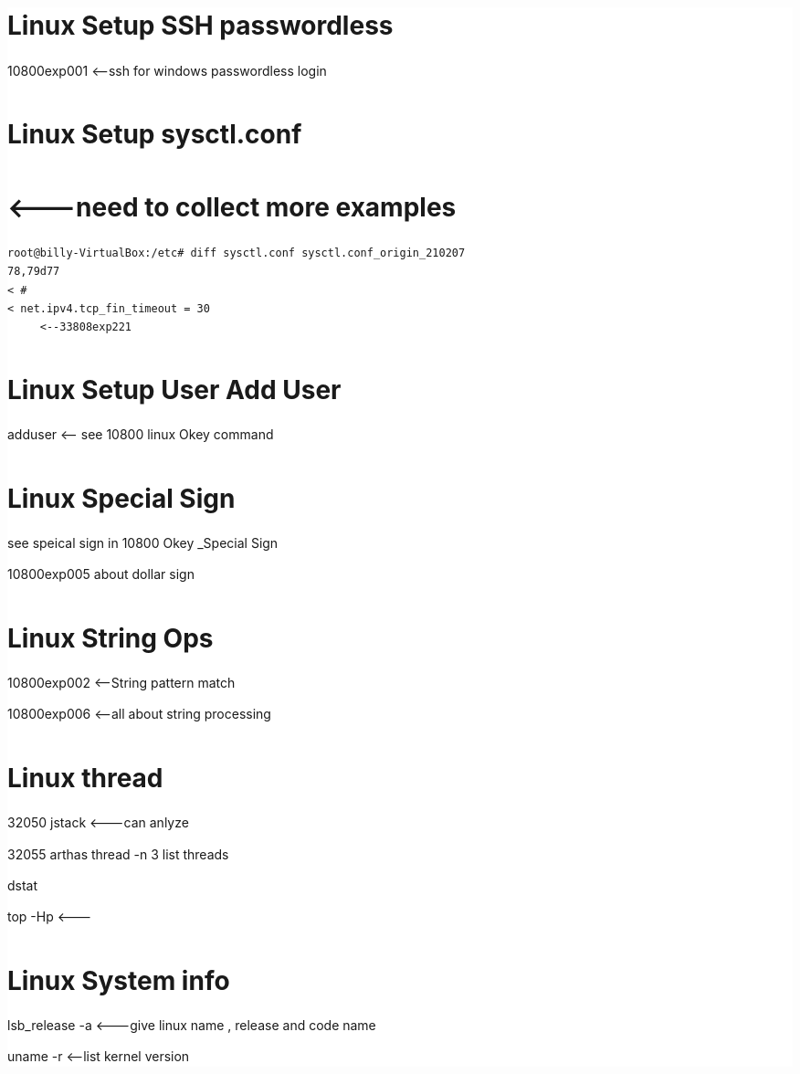 # Linux Setup SSH passwordless 

10800exp001 <--ssh for windows passwordless login

# Linux Setup sysctl.conf

#     <---need to collect more examples

```
root@billy-VirtualBox:/etc# diff sysctl.conf sysctl.conf_origin_210207
78,79d77
< #
< net.ipv4.tcp_fin_timeout = 30
     <--33808exp221
```



# Linux Setup User Add User  

adduser   <-- see 10800  linux Okey  command

# Linux Special Sign

see speical sign in 10800 Okey  _Special Sign 

10800exp005 about dollar sign

# Linux String Ops

10800exp002 <--String pattern match

10800exp006  <--all about string processing

# Linux thread 

32050 jstack <---can anlyze 

32055 arthas  thread -n 3 list threads

dstat

top -Hp <---

# Linux System info

lsb_release -a  <---give linux name , release and code name 

uname -r  <--list kernel version
